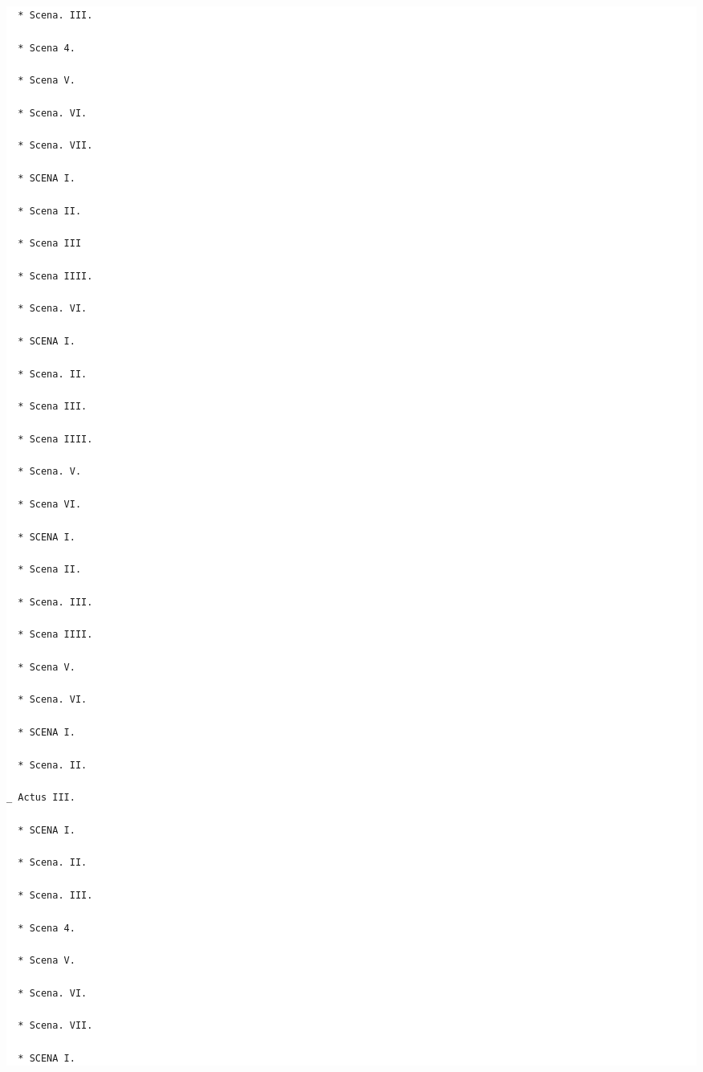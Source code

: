       * Scena. III.

      * Scena 4.

      * Scena V.

      * Scena. VI.

      * Scena. VII.

      * SCENA I.

      * Scena II.

      * Scena III

      * Scena IIII.

      * Scena. VI.

      * SCENA I.

      * Scena. II.

      * Scena III.

      * Scena IIII.

      * Scena. V.

      * Scena VI.

      * SCENA I.

      * Scena II.

      * Scena. III.

      * Scena IIII.

      * Scena V.

      * Scena. VI.

      * SCENA I.

      * Scena. II.

    _ Actus III.

      * SCENA I.

      * Scena. II.

      * Scena. III.

      * Scena 4.

      * Scena V.

      * Scena. VI.

      * Scena. VII.

      * SCENA I.
